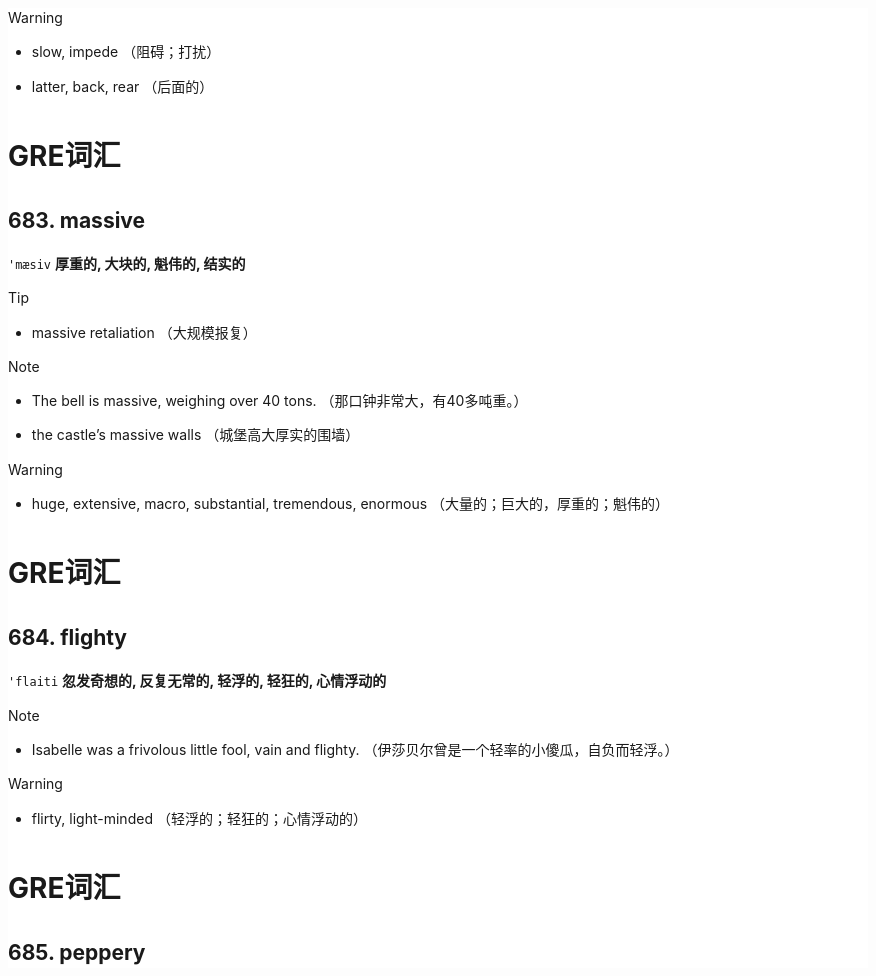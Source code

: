 > [!WARNING]
>
> - slow, impede （阻碍；打扰）
>
> - latter, back, rear （后面的）
>

# GRE词汇

## 683. massive

`'mæsiv`  **厚重的, 大块的, 魁伟的, 结实的**

> [!TIP]
>
> - massive retaliation （大规模报复）
>

> [!NOTE]
>
> - The bell is massive, weighing over 40 tons. （那口钟非常大，有40多吨重。）
>
> - the castle’s massive walls （城堡高大厚实的围墙）
>

> [!WARNING]
>
> - huge, extensive, macro, substantial, tremendous, enormous （大量的；巨大的，厚重的；魁伟的）
>

# GRE词汇

## 684. flighty

`'flaiti`  **忽发奇想的, 反复无常的, 轻浮的, 轻狂的, 心情浮动的**

> [!NOTE]
>
> - Isabelle was a frivolous little fool, vain and flighty. （伊莎贝尔曾是一个轻率的小傻瓜，自负而轻浮。）
>

> [!WARNING]
>
> - flirty, light-minded （轻浮的；轻狂的；心情浮动的）
>

# GRE词汇

## 685. peppery
